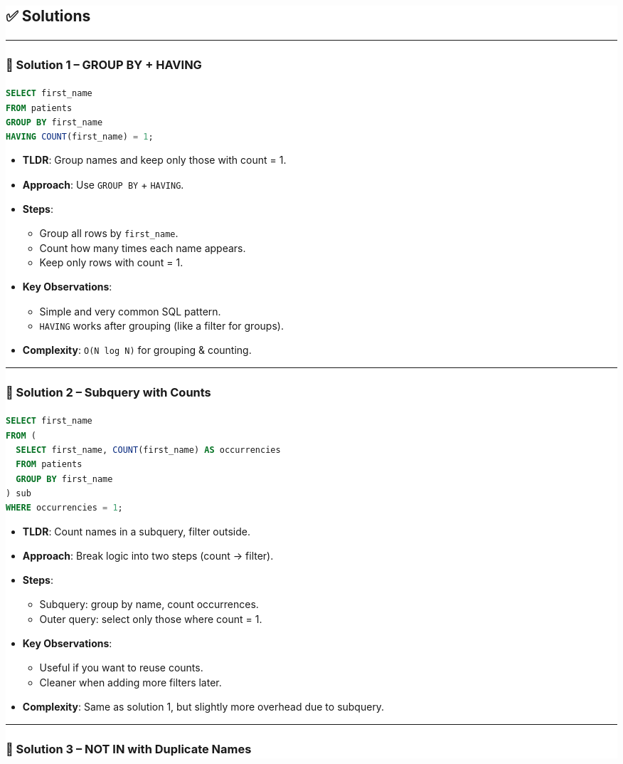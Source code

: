 
## ✅ Solutions  

---

### 🔹 Solution 1 – GROUP BY + HAVING  

```sql
SELECT first_name
FROM patients
GROUP BY first_name
HAVING COUNT(first_name) = 1;
````

* **TLDR**: Group names and keep only those with count = 1.
* **Approach**: Use `GROUP BY` + `HAVING`.
* **Steps**:

  * Group all rows by `first_name`.
  * Count how many times each name appears.
  * Keep only rows with count = 1.
* **Key Observations**:

  * Simple and very common SQL pattern.
  * `HAVING` works after grouping (like a filter for groups).
* **Complexity**: `O(N log N)` for grouping & counting.

---

### 🔹 Solution 2 – Subquery with Counts

```sql
SELECT first_name
FROM (
  SELECT first_name, COUNT(first_name) AS occurrencies
  FROM patients
  GROUP BY first_name
) sub
WHERE occurrencies = 1;
```

* **TLDR**: Count names in a subquery, filter outside.
* **Approach**: Break logic into two steps (count → filter).
* **Steps**:

  * Subquery: group by name, count occurrences.
  * Outer query: select only those where count = 1.
* **Key Observations**:

  * Useful if you want to reuse counts.
  * Cleaner when adding more filters later.
* **Complexity**: Same as solution 1, but slightly more overhead due to subquery.

---

### 🔹 Solution 3 – NOT IN with Duplicate Names
